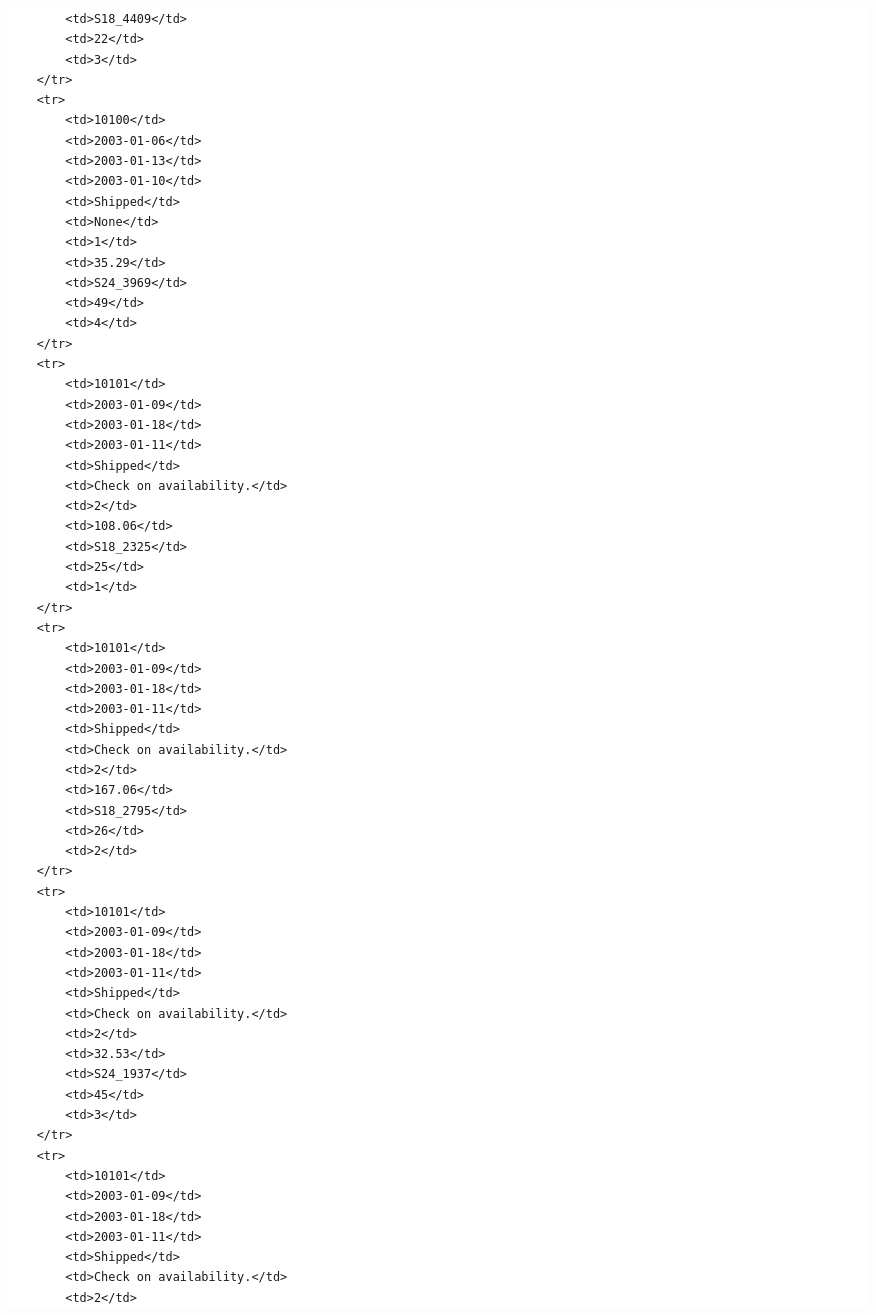             <td>S18_4409</td>
            <td>22</td>
            <td>3</td>
        </tr>
        <tr>
            <td>10100</td>
            <td>2003-01-06</td>
            <td>2003-01-13</td>
            <td>2003-01-10</td>
            <td>Shipped</td>
            <td>None</td>
            <td>1</td>
            <td>35.29</td>
            <td>S24_3969</td>
            <td>49</td>
            <td>4</td>
        </tr>
        <tr>
            <td>10101</td>
            <td>2003-01-09</td>
            <td>2003-01-18</td>
            <td>2003-01-11</td>
            <td>Shipped</td>
            <td>Check on availability.</td>
            <td>2</td>
            <td>108.06</td>
            <td>S18_2325</td>
            <td>25</td>
            <td>1</td>
        </tr>
        <tr>
            <td>10101</td>
            <td>2003-01-09</td>
            <td>2003-01-18</td>
            <td>2003-01-11</td>
            <td>Shipped</td>
            <td>Check on availability.</td>
            <td>2</td>
            <td>167.06</td>
            <td>S18_2795</td>
            <td>26</td>
            <td>2</td>
        </tr>
        <tr>
            <td>10101</td>
            <td>2003-01-09</td>
            <td>2003-01-18</td>
            <td>2003-01-11</td>
            <td>Shipped</td>
            <td>Check on availability.</td>
            <td>2</td>
            <td>32.53</td>
            <td>S24_1937</td>
            <td>45</td>
            <td>3</td>
        </tr>
        <tr>
            <td>10101</td>
            <td>2003-01-09</td>
            <td>2003-01-18</td>
            <td>2003-01-11</td>
            <td>Shipped</td>
            <td>Check on availability.</td>
            <td>2</td>